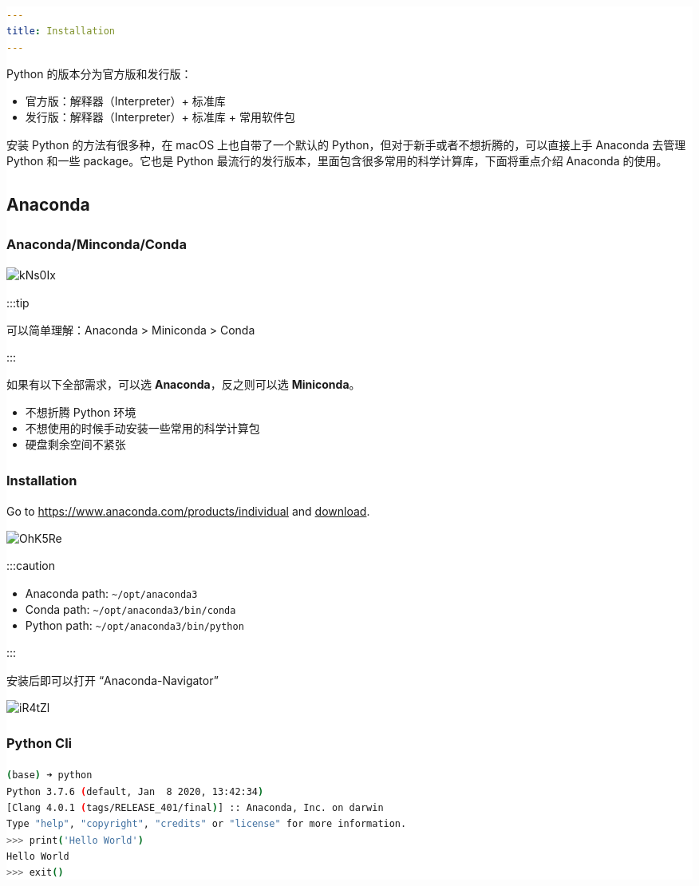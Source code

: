 ```yaml
---
title: Installation
---
```


Python 的版本分为官方版和发行版：

- 官方版：解释器（Interpreter）+ 标准库
- 发行版：解释器（Interpreter）+ 标准库 + 常用软件包

安装 Python 的方法有很多种，在 macOS 上也自带了一个默认的 Python，但对于新手或者不想折腾的，可以直接上手 Anaconda 去管理 Python 和一些 package。它也是 Python 最流行的发行版本，里面包含很多常用的科学计算库，下面将重点介绍 Anaconda 的使用。

## Anaconda

### Anaconda/Minconda/Conda

<Img w="550" src='https://cosmos-x.oss-cn-hangzhou.aliyuncs.com/kNs0Ix.png' alt='kNs0Ix' legend="图：Anaconda/Minconda/Conda 之间关系"/>

:::tip

可以简单理解：Anaconda > Miniconda > Conda

:::

如果有以下全部需求，可以选 **Anaconda**，反之则可以选 **Miniconda**。

- 不想折腾 Python 环境
- 不想使用的时候手动安装一些常用的科学计算包
- 硬盘剩余空间不紧张

### Installation

Go to https://www.anaconda.com/products/individual and [download](https://www.anaconda.com/products/individual).

<Img w="620" src='https://cosmos-x.oss-cn-hangzhou.aliyuncs.com/OhK5Re.png' alt='OhK5Re'/>

:::caution

- Anaconda path: `~/opt/anaconda3`
- Conda path: `~/opt/anaconda3/bin/conda`
- Python path: `~/opt/anaconda3/bin/python`

:::

安装后即可以打开 “Anaconda-Navigator”

<Img src='https://cosmos-x.oss-cn-hangzhou.aliyuncs.com/iR4tZl.png' alt='iR4tZl'/>

### Python Cli

```bash
(base) ➜ python
Python 3.7.6 (default, Jan  8 2020, 13:42:34)
[Clang 4.0.1 (tags/RELEASE_401/final)] :: Anaconda, Inc. on darwin
Type "help", "copyright", "credits" or "license" for more information.
>>> print('Hello World')
Hello World
>>> exit()
```
